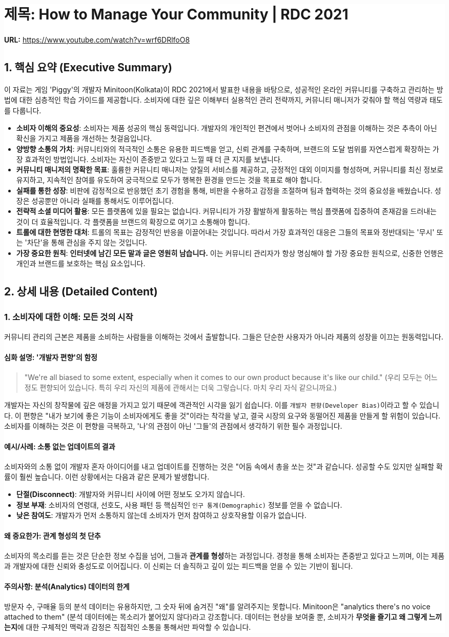 # 제목: How to Manage Your Community | RDC 2021

**URL:** https://www.youtube.com/watch?v=wrf6DRlfoO8

## 1. 핵심 요약 (Executive Summary)

이 자료는 게임 'Piggy'의 개발자 Minitoon(Kolkata)이 RDC 2021에서 발표한 내용을 바탕으로, 성공적인 온라인 커뮤니티를 구축하고 관리하는 방법에 대한 심층적인 학습 가이드를 제공합니다. 소비자에 대한 깊은 이해부터 실용적인 관리 전략까지, 커뮤니티 매니저가 갖춰야 할 핵심 역량과 태도를 다룹니다.

-   **소비자 이해의 중요성**: 소비자는 제품 성공의 핵심 동력입니다. 개발자의 개인적인 편견에서 벗어나 소비자의 관점을 이해하는 것은 추측이 아닌 확신을 가지고 제품을 개선하는 첫걸음입니다.
-   **양방향 소통의 가치**: 커뮤니티와의 적극적인 소통은 유용한 피드백을 얻고, 신뢰 관계를 구축하며, 브랜드의 도달 범위를 자연스럽게 확장하는 가장 효과적인 방법입니다. 소비자는 자신이 존중받고 있다고 느낄 때 더 큰 지지를 보냅니다.
-   **커뮤니티 매니저의 명확한 목표**: 훌륭한 커뮤니티 매니저는 양질의 서비스를 제공하고, 긍정적인 대외 이미지를 형성하며, 커뮤니티를 최신 정보로 유지하고, 지속적인 참여를 유도하여 궁극적으로 모두가 행복한 환경을 만드는 것을 목표로 해야 합니다.
-   **실패를 통한 성장**: 비판에 감정적으로 반응했던 초기 경험을 통해, 비판을 수용하고 감정을 조절하며 팀과 협력하는 것의 중요성을 배웠습니다. 성장은 성공뿐만 아니라 실패를 통해서도 이루어집니다.
-   **전략적 소셜 미디어 활용**: 모든 플랫폼에 있을 필요는 없습니다. 커뮤니티가 가장 활발하게 활동하는 핵심 플랫폼에 집중하여 존재감을 드러내는 것이 더 효율적입니다. 각 플랫폼을 브랜드의 확장으로 여기고 소통해야 합니다.
-   **트롤에 대한 현명한 대처**: 트롤의 목표는 감정적인 반응을 이끌어내는 것입니다. 따라서 가장 효과적인 대응은 그들의 목표와 정반대되는 '무시' 또는 '차단'을 통해 관심을 주지 않는 것입니다.
-   **가장 중요한 원칙**: **인터넷에 남긴 모든 말과 글은 영원히 남습니다.** 이는 커뮤니티 관리자가 항상 명심해야 할 가장 중요한 원칙으로, 신중한 언행은 개인과 브랜드를 보호하는 핵심 요소입니다.

## 2. 상세 내용 (Detailed Content)

### 1. 소비자에 대한 이해: 모든 것의 시작

커뮤니티 관리의 근본은 제품을 소비하는 사람들을 이해하는 것에서 출발합니다. 그들은 단순한 사용자가 아니라 제품의 성장을 이끄는 원동력입니다.

#### 심화 설명: '개발자 편향'의 함정
> "We're all biased to some extent, especially when it comes to our own product because it's like our child."
> (우리 모두는 어느 정도 편향되어 있습니다. 특히 우리 자신의 제품에 관해서는 더욱 그렇습니다. 마치 우리 자식 같으니까요.)

개발자는 자신의 창작물에 깊은 애정을 가지고 있기 때문에 객관적인 시각을 잃기 쉽습니다. 이를 `개발자 편향(Developer Bias)`이라고 할 수 있습니다. 이 편향은 "내가 보기에 좋은 기능이 소비자에게도 좋을 것"이라는 착각을 낳고, 결국 시장의 요구와 동떨어진 제품을 만들게 할 위험이 있습니다. 소비자를 이해하는 것은 이 편향을 극복하고, '나'의 관점이 아닌 '그들'의 관점에서 생각하기 위한 필수 과정입니다.

#### 예시/사례: 소통 없는 업데이트의 결과
소비자와의 소통 없이 개발자 혼자 아이디어를 내고 업데이트를 진행하는 것은 "어둠 속에서 총을 쏘는 것"과 같습니다. 성공할 수도 있지만 실패할 확률이 훨씬 높습니다. 이런 상황에서는 다음과 같은 문제가 발생합니다.
-   **단절(Disconnect)**: 개발자와 커뮤니티 사이에 어떤 정보도 오가지 않습니다.
-   **정보 부재**: 소비자의 연령대, 선호도, 사용 패턴 등 핵심적인 `인구 통계(Demographic)` 정보를 얻을 수 없습니다.
-   **낮은 참여도**: 개발자가 먼저 소통하지 않는데 소비자가 먼저 참여하고 상호작용할 이유가 없습니다.

#### 왜 중요한가: 관계 형성의 첫 단추
소비자의 목소리를 듣는 것은 단순한 정보 수집을 넘어, 그들과 **관계를 형성**하는 과정입니다. 경청을 통해 소비자는 존중받고 있다고 느끼며, 이는 제품과 개발자에 대한 신뢰와 충성도로 이어집니다. 이 신뢰는 더 솔직하고 깊이 있는 피드백을 얻을 수 있는 기반이 됩니다.

#### 주의사항: 분석(Analytics) 데이터의 한계
방문자 수, 구매율 등의 분석 데이터는 유용하지만, 그 숫자 뒤에 숨겨진 "왜"를 알려주지는 못합니다. Minitoon은 "analytics there's no voice attached to them" (분석 데이터에는 목소리가 붙어있지 않다)라고 강조합니다. 데이터는 현상을 보여줄 뿐, 소비자가 **무엇을 즐기고 왜 그렇게 느끼는지**에 대한 구체적인 맥락과 감정은 직접적인 소통을 통해서만 파악할 수 있습니다.
